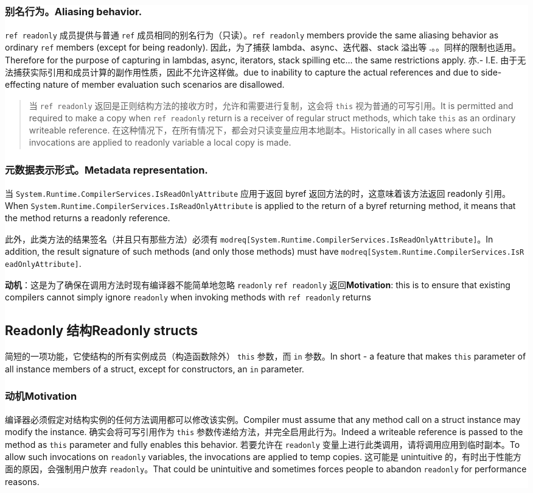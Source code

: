 ### <a name="aliasing-behavior"></a><span data-ttu-id="4d0d0-292">别名行为。</span><span class="sxs-lookup"><span data-stu-id="4d0d0-292">Aliasing behavior.</span></span>
<span data-ttu-id="4d0d0-293">`ref readonly` 成员提供与普通 `ref` 成员相同的别名行为（只读）。</span><span class="sxs-lookup"><span data-stu-id="4d0d0-293">`ref readonly` members provide the same aliasing behavior as ordinary `ref` members (except for being readonly).</span></span>
<span data-ttu-id="4d0d0-294">因此，为了捕获 lambda、async、迭代器、stack 溢出等 .。。同样的限制也适用。</span><span class="sxs-lookup"><span data-stu-id="4d0d0-294">Therefore for the purpose of capturing in lambdas, async, iterators, stack spilling etc... the same restrictions apply.</span></span> <span data-ttu-id="4d0d0-295">亦.</span><span class="sxs-lookup"><span data-stu-id="4d0d0-295">- I.E.</span></span> <span data-ttu-id="4d0d0-296">由于无法捕获实际引用和成员计算的副作用性质，因此不允许这样做。</span><span class="sxs-lookup"><span data-stu-id="4d0d0-296">due to inability to capture the actual references and due to side-effecting nature of member evaluation such scenarios are disallowed.</span></span>

> <span data-ttu-id="4d0d0-297">当 `ref readonly` 返回是正则结构方法的接收方时，允许和需要进行复制，这会将 `this` 视为普通的可写引用。</span><span class="sxs-lookup"><span data-stu-id="4d0d0-297">It is permitted and required to make a copy when `ref readonly` return is a receiver of regular struct methods, which take `this` as an ordinary writeable reference.</span></span> <span data-ttu-id="4d0d0-298">在这种情况下，在所有情况下，都会对只读变量应用本地副本。</span><span class="sxs-lookup"><span data-stu-id="4d0d0-298">Historically in all cases where such invocations are applied to readonly variable a local copy is made.</span></span>

### <a name="metadata-representation"></a><span data-ttu-id="4d0d0-299">元数据表示形式。</span><span class="sxs-lookup"><span data-stu-id="4d0d0-299">Metadata representation.</span></span>
<span data-ttu-id="4d0d0-300">当 `System.Runtime.CompilerServices.IsReadOnlyAttribute` 应用于返回 byref 返回方法的时，这意味着该方法返回 readonly 引用。</span><span class="sxs-lookup"><span data-stu-id="4d0d0-300">When `System.Runtime.CompilerServices.IsReadOnlyAttribute` is applied to the return of a byref returning method, it means that the method returns a readonly reference.</span></span>

<span data-ttu-id="4d0d0-301">此外，此类方法的结果签名（并且只有那些方法）必须有 `modreq[System.Runtime.CompilerServices.IsReadOnlyAttribute]`。</span><span class="sxs-lookup"><span data-stu-id="4d0d0-301">In addition, the result signature of such methods (and only those methods) must have `modreq[System.Runtime.CompilerServices.IsReadOnlyAttribute]`.</span></span>

<span data-ttu-id="4d0d0-302">**动机**：这是为了确保在调用方法时现有编译器不能简单地忽略 `readonly` `ref readonly` 返回</span><span class="sxs-lookup"><span data-stu-id="4d0d0-302">**Motivation**: this is to ensure that existing compilers cannot simply ignore `readonly` when invoking methods with `ref readonly` returns</span></span>

## <a name="readonly-structs"></a><span data-ttu-id="4d0d0-303">Readonly 结构</span><span class="sxs-lookup"><span data-stu-id="4d0d0-303">Readonly structs</span></span>
<span data-ttu-id="4d0d0-304">简短的一项功能，它使结构的所有实例成员（构造函数除外） `this` 参数，而 `in` 参数。</span><span class="sxs-lookup"><span data-stu-id="4d0d0-304">In short - a feature that makes `this` parameter of all instance members of a struct, except for constructors, an `in` parameter.</span></span>

### <a name="motivation"></a><span data-ttu-id="4d0d0-305">动机</span><span class="sxs-lookup"><span data-stu-id="4d0d0-305">Motivation</span></span>
<span data-ttu-id="4d0d0-306">编译器必须假定对结构实例的任何方法调用都可以修改该实例。</span><span class="sxs-lookup"><span data-stu-id="4d0d0-306">Compiler must assume that any method call on a struct instance may modify the instance.</span></span> <span data-ttu-id="4d0d0-307">确实会将可写引用作为 `this` 参数传递给方法，并完全启用此行为。</span><span class="sxs-lookup"><span data-stu-id="4d0d0-307">Indeed a writeable reference is passed to the method as `this` parameter and fully enables this behavior.</span></span> <span data-ttu-id="4d0d0-308">若要允许在 `readonly` 变量上进行此类调用，请将调用应用到临时副本。</span><span class="sxs-lookup"><span data-stu-id="4d0d0-308">To allow such invocations on `readonly` variables, the invocations are applied to temp copies.</span></span> <span data-ttu-id="4d0d0-309">这可能是 unintuitive 的，有时出于性能方面的原因，会强制用户放弃 `readonly`。</span><span class="sxs-lookup"><span data-stu-id="4d0d0-309">That could be unintuitive and sometimes forces people to abandon `readonly` for performance reasons.</span></span>  

[summary]: #summary
[drawbacks]: #drawbacks